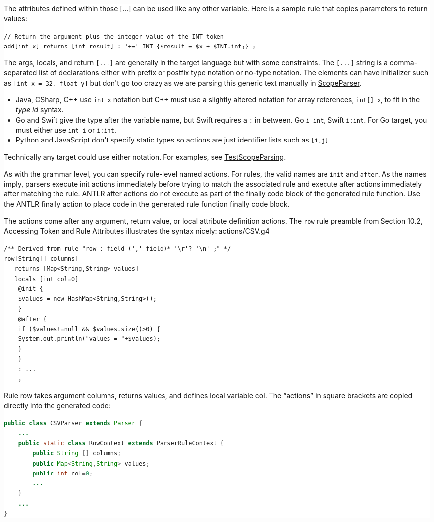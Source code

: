 The attributes defined within those [...] can be used like any other variable. Here is a sample rule that copies parameters to return values:

```
// Return the argument plus the integer value of the INT token
add[int x] returns [int result] : '+=' INT {$result = $x + $INT.int;} ;
```

The args, locals, and return `[...]` are generally in the target language but with some constraints. The `[...]` string is a comma-separated list of declarations either with prefix or postfix type notation or no-type notation. The elements can have initializer such as `[int x = 32, float y]` but don't go too crazy as we are parsing this generic text manually in [ScopeParser](https://github.com/antlr/antlr4/blob/master/tool/src/org/antlr/v4/parse/ScopeParser.java).  

* Java, CSharp, C++ use `int x` notation but C++ must use a slightly altered notation for array references, `int[] x`, to fit in the *type* *id* syntax.
* Go and Swift give the type after the variable name, but Swift requires a `:` in between. Go `i int`, Swift `i:int`.  For Go target, you must either use `int i` or `i:int`.
* Python and JavaScript don't specify static types so actions are just identifier lists such as `[i,j]`.

Technically any target could use either notation. For examples, see [TestScopeParsing](https://github.com/antlr/antlr4/blob/master/tool-testsuite/test/org/antlr/v4/test/tool/TestScopeParsing.java).

As with the grammar level, you can specify rule-level named actions. For rules, the valid names are `init` and `after`. As the names imply, parsers execute init actions immediately before trying to match the associated rule and execute after actions immediately after matching the rule. ANTLR after actions do not execute as part of the finally code block of the generated rule function. Use the ANTLR finally action to place code in the generated rule function finally code block.

The actions come after any argument, return value, or local attribute definition actions. The `row` rule preamble from Section 10.2, Accessing Token and Rule Attributes illustrates the syntax nicely:
actions/CSV.g4

```
/** Derived from rule "row : field (',' field)* '\r'? '\n' ;" */
row[String[] columns]
   returns [Map<String,String> values]
   locals [int col=0]
	@init {
	$values = new HashMap<String,String>();
	}
	@after {
	if ($values!=null && $values.size()>0) {
	System.out.println("values = "+$values);
	}
	}
	: ...
	;
```

Rule row takes argument columns, returns values, and defines local variable col. The “actions” in square brackets are copied directly into the generated code:

```java
public class CSVParser extends Parser {
	...
	public static class RowContext extends ParserRuleContext {
		public String [] columns;
		public Map<String,String> values;
		public int col=0;
		...
	}
	...
}
```
